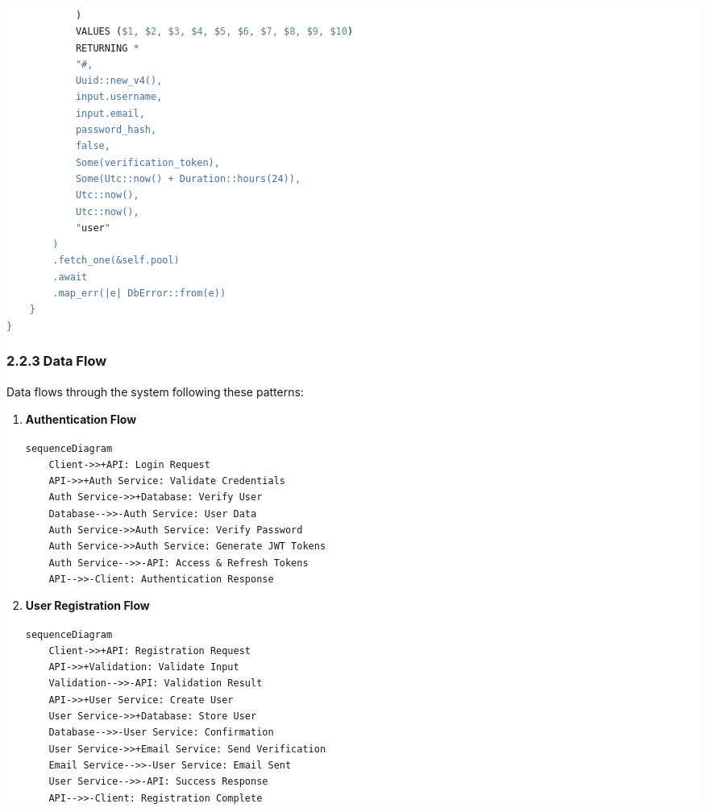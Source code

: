    ```rust
               )
               VALUES ($1, $2, $3, $4, $5, $6, $7, $8, $9, $10)
               RETURNING *
               "#,
               Uuid::new_v4(),
               input.username,
               input.email,
               password_hash,
               false,
               Some(verification_token),
               Some(Utc::now() + Duration::hours(24)),
               Utc::now(),
               Utc::now(),
               "user"
           )
           .fetch_one(&self.pool)
           .await
           .map_err(|e| DbError::from(e))
       }
   }
   ```

### 2.2.3 Data Flow

Data flows through the system following these patterns:

1. **Authentication Flow**
   ```mermaid
   sequenceDiagram
       Client->>+API: Login Request
       API->>+Auth Service: Validate Credentials
       Auth Service->>+Database: Verify User
       Database-->>-Auth Service: User Data
       Auth Service->>Auth Service: Verify Password
       Auth Service->>Auth Service: Generate JWT Tokens
       Auth Service-->>-API: Access & Refresh Tokens
       API-->>-Client: Authentication Response
   ```

2. **User Registration Flow**
   ```mermaid
   sequenceDiagram
       Client->>+API: Registration Request
       API->>+Validation: Validate Input
       Validation-->>-API: Validation Result
       API->>+User Service: Create User
       User Service->>+Database: Store User
       Database-->>-User Service: Confirmation
       User Service->>+Email Service: Send Verification
       Email Service-->>-User Service: Email Sent
       User Service-->>-API: Success Response
       API-->>-Client: Registration Complete
   ```
